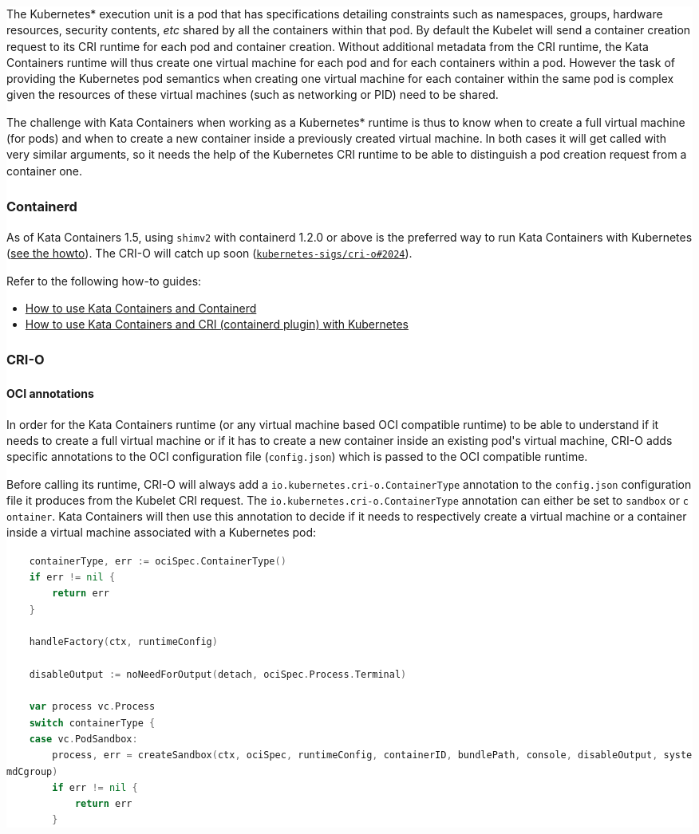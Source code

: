 The Kubernetes\* execution unit is a pod that has specifications detailing constraints
such as namespaces, groups, hardware resources, security contents, *etc* shared by all
the containers within that pod.
By default the Kubelet will send a container creation request to its CRI runtime for
each pod and container creation. Without additional metadata from the CRI runtime,
the Kata Containers runtime will thus create one virtual machine for each pod and for
each containers within a pod. However the task of providing the Kubernetes pod semantics
when creating one virtual machine for each container within the same pod is complex given
the resources of these virtual machines (such as networking or PID) need to be shared.

The challenge with Kata Containers when working as a Kubernetes\* runtime is thus to know
when to create a full virtual machine (for pods) and when to create a new container inside
a previously created virtual machine. In both cases it will get called with very similar
arguments, so it needs the help of the Kubernetes CRI runtime to be able to distinguish a
pod creation request from a container one.

### Containerd

As of Kata Containers 1.5, using `shimv2` with containerd 1.2.0 or above is the preferred
way to run Kata Containers with Kubernetes ([see the howto](https://github.com/kata-containers/documentation/blob/master/how-to/how-to-use-k8s-with-cri-containerd-and-kata.md#configure-containerd-to-use-kata-containers)).
The CRI-O will catch up soon ([`kubernetes-sigs/cri-o#2024`](https://github.com/kubernetes-sigs/cri-o/issues/2024)).

Refer to the following how-to guides:

- [How to use Kata Containers and Containerd](/how-to/containerd-kata.md)
- [How to use Kata Containers and CRI (containerd plugin) with Kubernetes](/how-to/how-to-use-k8s-with-cri-containerd-and-kata.md)

### CRI-O

####  OCI annotations

In order for the Kata Containers runtime (or any virtual machine  based OCI compatible
runtime) to be able to understand if it needs to create a full virtual machine or if it
has to create a new container inside an existing pod's virtual machine, CRI-O adds
specific annotations to the OCI configuration file (`config.json`) which is passed to
the OCI compatible runtime.

Before calling its runtime, CRI-O will always add a `io.kubernetes.cri-o.ContainerType`
annotation to the `config.json` configuration file it produces from the Kubelet CRI
request. The `io.kubernetes.cri-o.ContainerType` annotation can either be set to `sandbox`
or `container`. Kata Containers will then use this annotation to decide if it needs to
respectively create a virtual machine or a container inside a virtual machine associated
with a Kubernetes pod:

```Go
	containerType, err := ociSpec.ContainerType()
	if err != nil {
		return err
	}

	handleFactory(ctx, runtimeConfig)

	disableOutput := noNeedForOutput(detach, ociSpec.Process.Terminal)

	var process vc.Process
	switch containerType {
	case vc.PodSandbox:
		process, err = createSandbox(ctx, ociSpec, runtimeConfig, containerID, bundlePath, console, disableOutput, systemdCgroup)
		if err != nil {
			return err
		}
```